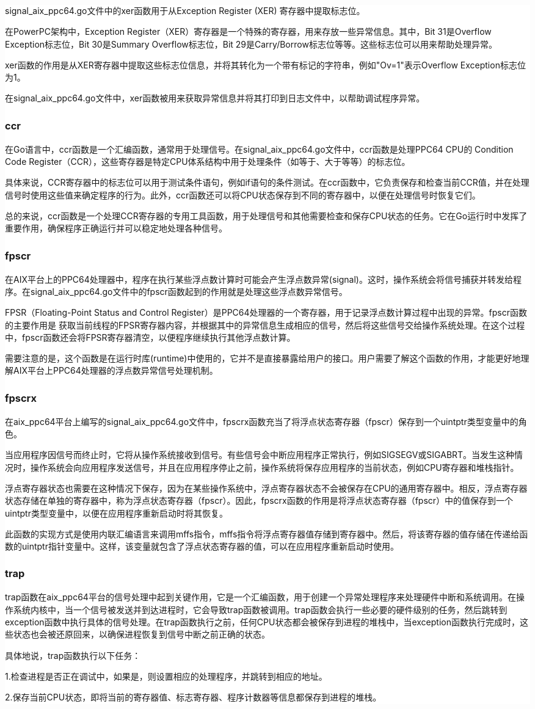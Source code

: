 signal_aix_ppc64.go文件中的xer函数用于从Exception Register (XER) 寄存器中提取标志位。

在PowerPC架构中，Exception Register（XER）寄存器是一个特殊的寄存器，用来存放一些异常信息。其中，Bit 31是Overflow Exception标志位，Bit 30是Summary Overflow标志位，Bit 29是Carry/Borrow标志位等等。这些标志位可以用来帮助处理异常。

xer函数的作用是从XER寄存器中提取这些标志位信息，并将其转化为一个带有标记的字符串，例如"Ov=1"表示Overflow Exception标志位为1。

在signal_aix_ppc64.go文件中，xer函数被用来获取异常信息并将其打印到日志文件中，以帮助调试程序异常。



### ccr

在Go语言中，ccr函数是一个汇编函数，通常用于处理信号。在signal_aix_ppc64.go文件中，ccr函数是处理PPC64 CPU的 Condition Code Register（CCR），这些寄存器是特定CPU体系结构中用于处理条件（如等于、大于等等）的标志位。

具体来说，CCR寄存器中的标志位可以用于测试条件语句，例如if语句的条件测试。在ccr函数中，它负责保存和检查当前CCR值，并在处理信号时使用这些值来确定程序的行为。此外，ccr函数还可以将CPU状态保存到不同的寄存器中，以便在处理信号时恢复它们。

总的来说，ccr函数是一个处理CCR寄存器的专用工具函数，用于处理信号和其他需要检查和保存CPU状态的任务。它在Go运行时中发挥了重要作用，确保程序正确运行并可以稳定地处理各种信号。



### fpscr

在AIX平台上的PPC64处理器中，程序在执行某些浮点数计算时可能会产生浮点数异常(signal)。这时，操作系统会将信号捕获并转发给程序。在signal_aix_ppc64.go文件中的fpscr函数起到的作用就是处理这些浮点数异常信号。

FPSR（Floating-Point Status and Control Register）是PPC64处理器的一个寄存器，用于记录浮点数计算过程中出现的异常。fpscr函数的主要作用是 获取当前线程的FPSR寄存器内容，并根据其中的异常信息生成相应的信号，然后将这些信号交给操作系统处理。在这个过程中，fpscr函数还会将FPSR寄存器清空，以便程序继续执行其他浮点数计算。

需要注意的是，这个函数是在运行时库(runtime)中使用的，它并不是直接暴露给用户的接口。用户需要了解这个函数的作用，才能更好地理解AIX平台上PPC64处理器的浮点数异常信号处理机制。



### fpscrx

在aix_ppc64平台上编写的signal_aix_ppc64.go文件中，fpscrx函数充当了将浮点状态寄存器（fpscr）保存到一个uintptr类型变量中的角色。

当应用程序因信号而终止时，它将从操作系统接收到信号。有些信号会中断应用程序正常执行，例如SIGSEGV或SIGABRT。当发生这种情况时，操作系统会向应用程序发送信号，并且在应用程序停止之前，操作系统将保存应用程序的当前状态，例如CPU寄存器和堆栈指针。

浮点寄存器状态也需要在这种情况下保存，因为在某些操作系统中，浮点寄存器状态不会被保存在CPU的通用寄存器中。相反，浮点寄存器状态存储在单独的寄存器中，称为浮点状态寄存器（fpscr）。因此，fpscrx函数的作用是将浮点状态寄存器（fpscr）中的值保存到一个uintptr类型变量中，以便在应用程序重新启动时将其恢复。

此函数的实现方式是使用内联汇编语言来调用mffs指令，mffs指令将浮点寄存器值存储到寄存器中。然后，将该寄存器的值存储在传递给函数的uintptr指针变量中。这样，该变量就包含了浮点状态寄存器的值，可以在应用程序重新启动时使用。



### trap

trap函数在aix_ppc64平台的信号处理中起到关键作用，它是一个汇编函数，用于创建一个异常处理程序来处理硬件中断和系统调用。在操作系统内核中，当一个信号被发送并到达进程时，它会导致trap函数被调用。trap函数会执行一些必要的硬件级别的任务，然后跳转到exception函数中执行具体的信号处理。在trap函数执行之前，任何CPU状态都会被保存到进程的堆栈中，当exception函数执行完成时，这些状态也会被还原回来，以确保进程恢复到信号中断之前正确的状态。

具体地说，trap函数执行以下任务：

1.检查进程是否正在调试中，如果是，则设置相应的处理程序，并跳转到相应的地址。

2.保存当前CPU状态，即将当前的寄存器值、标志寄存器、程序计数器等信息都保存到进程的堆栈。
